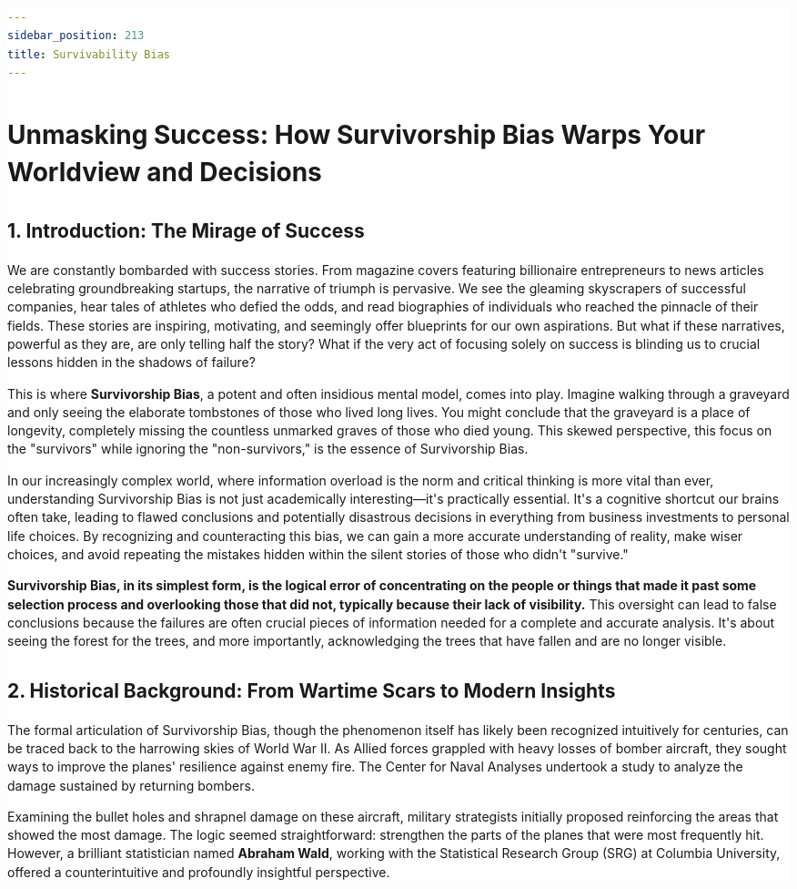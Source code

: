 ```yaml
---
sidebar_position: 213
title: Survivability Bias
---
```


# Unmasking Success: How Survivorship Bias Warps Your Worldview and Decisions

## 1. Introduction: The Mirage of Success

We are constantly bombarded with success stories.  From magazine covers featuring billionaire entrepreneurs to news articles celebrating groundbreaking startups, the narrative of triumph is pervasive.  We see the gleaming skyscrapers of successful companies, hear tales of athletes who defied the odds, and read biographies of individuals who reached the pinnacle of their fields.  These stories are inspiring, motivating, and seemingly offer blueprints for our own aspirations.  But what if these narratives, powerful as they are, are only telling half the story?  What if the very act of focusing solely on success is blinding us to crucial lessons hidden in the shadows of failure?

This is where **Survivorship Bias**, a potent and often insidious mental model, comes into play.  Imagine walking through a graveyard and only seeing the elaborate tombstones of those who lived long lives. You might conclude that the graveyard is a place of longevity, completely missing the countless unmarked graves of those who died young.  This skewed perspective, this focus on the "survivors" while ignoring the "non-survivors," is the essence of Survivorship Bias.

In our increasingly complex world, where information overload is the norm and critical thinking is more vital than ever, understanding Survivorship Bias is not just academically interesting—it's practically essential.  It's a cognitive shortcut our brains often take, leading to flawed conclusions and potentially disastrous decisions in everything from business investments to personal life choices.  By recognizing and counteracting this bias, we can gain a more accurate understanding of reality, make wiser choices, and avoid repeating the mistakes hidden within the silent stories of those who didn't "survive."

**Survivorship Bias, in its simplest form, is the logical error of concentrating on the people or things that made it past some selection process and overlooking those that did not, typically because their lack of visibility.** This oversight can lead to false conclusions because the failures are often crucial pieces of information needed for a complete and accurate analysis.  It's about seeing the forest for the trees, and more importantly, acknowledging the trees that have fallen and are no longer visible.

## 2. Historical Background:  From Wartime Scars to Modern Insights

The formal articulation of Survivorship Bias, though the phenomenon itself has likely been recognized intuitively for centuries, can be traced back to the harrowing skies of World War II.  As Allied forces grappled with heavy losses of bomber aircraft, they sought ways to improve the planes' resilience against enemy fire.  The Center for Naval Analyses undertook a study to analyze the damage sustained by returning bombers.

Examining the bullet holes and shrapnel damage on these aircraft, military strategists initially proposed reinforcing the areas that showed the most damage.  The logic seemed straightforward: strengthen the parts of the planes that were most frequently hit.  However, a brilliant statistician named **Abraham Wald**, working with the Statistical Research Group (SRG) at Columbia University, offered a counterintuitive and profoundly insightful perspective.
